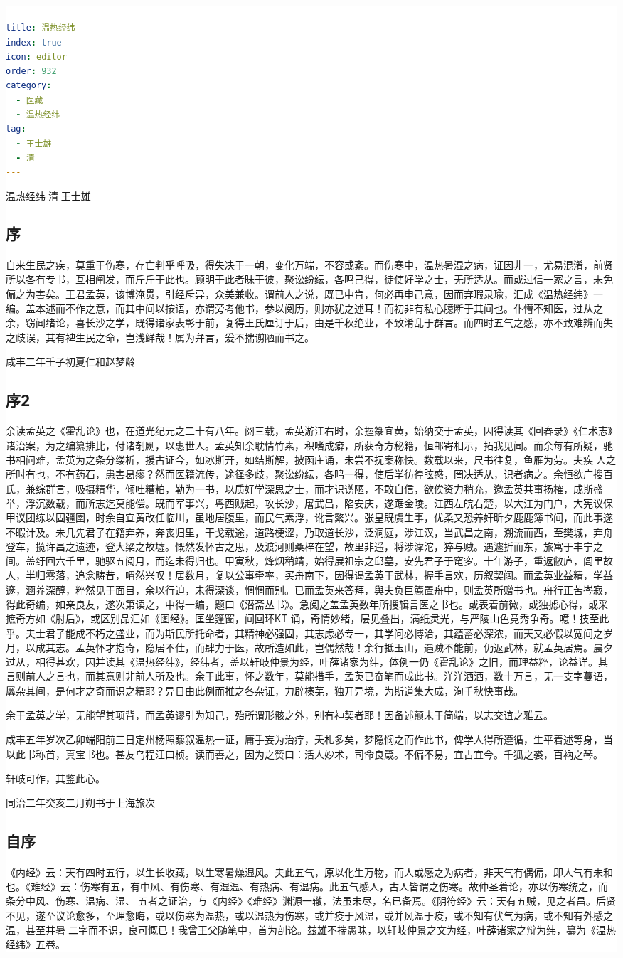 ```yaml
---
title: 温热经纬
index: true
icon: editor
order: 932
category:
  - 医藏
  - 温热经纬
tag:
  - 王士雄
  - 清
---
```


温热经纬 清 王士雄  

## 序  

自来生民之疾，莫重于伤寒，存亡判乎呼吸，得失决于一朝，变化万端，不容或紊。而伤寒中，温热暑湿之病，证因非一，尤易混淆，前贤所以各有专书，互相阐发，而斤斤于此也。顾明于此者昧于彼，聚讼纷纭，各鸣己得，徒使好学之士，无所适从。而或过信一家之言，未免偏之为害矣。王君孟英，该博淹贯，引经斥异，众美兼收。谓前人之说，既已中肯，何必再申己意，因而弃瑕录瑜，汇成《温热经纬》一编。盖本述而不作之意，而其中间以按语，亦谓旁考他书，参以阅历，则亦犹之述耳！而初非有私心臆断于其间也。仆懵不知医，过从之余，窃闻绪论，喜长沙之学，既得诸家表彰于前，复得王氏厘订于后，由是千秋绝业，不致淆乱于群言。而四时五气之感，亦不致难辨而失之歧误，其有裨生民之命，岂浅鲜哉！属为弁言，爰不揣谫陋而书之。  

咸丰二年壬子初夏仁和赵梦龄  

## 序2

余读孟英之《霍乱论》也，在道光纪元之二十有八年。阅三载，孟英游江右时，余握篆宜黄，始纳交于孟英，因得读其《回春录》《仁术志》诸治案，为之编纂排比，付诸剞劂，以惠世人。孟英知余耽情竹素，积嗜成癖，所获奇方秘籍，恒邮寄相示，拓我见闻。而余每有所疑，驰书相问难，孟英为之条分缕析，援古证今，如冰斯开，如结斯解，披函庄诵，未尝不抚案称快。数载以来，尺书往复，鱼雁为劳。夫疾 人之所时有也，不有药石，患害曷瘳？然而医籍流传，途径多歧，聚讼纷纭，各鸣一得，使后学彷徨眩惑，罔决适从，识者病之。余恒欲广搜百氏，兼综群言，吸摄精华，倾吐糟粕，勒为一书，以质好学深思之士，而才识谫陋，不敢自信，欲俟资力稍充，邀孟英共事扬榷，成斯盛举，浮沉数载，而所志迄莫能偿。既而军事兴，粤西贼起，攻长沙，屠武昌，陷安庆，遂踞金陵。江西左皖右楚，以大江为门户，大宪议保甲议团练以固疆圉，时余自宜黄改任临川，虽地居腹里，而民气素浮，讹言繁兴。张皇既虞生事，优柔又恐养奸昕夕鹿鹿簿书间，而此事遂不暇计及。未几先君子在籍弃养，奔丧归里，干戈载途，道路梗涩，乃取道长沙，泛洞庭，涉江汉，当武昌之南，溯流而西，至樊城，弃舟登车，揽许昌之遗迹，登大梁之故墟。慨然发怀古之思，及渡河则桑梓在望，故里非遥，将涉滹沱，猝与贼。遇遽折而东，旅寓于丰宁之间。盖纡回六千里，驰驱五阅月，而迄未得归也。甲寅秋，烽烟稍靖，始得展祖宗之邱墓，安先君子于窀穸。十年游子，重返敝庐，闾里故人，半归零落，追念畴昔，喟然兴叹！居数月，复以公事牵率，买舟南下，因得谒孟英于武林，握手言欢，历叙契阔。而孟英业益精，学益邃，涵养深醇，粹然见于面目，余以行迫，未得深谈，惘惘而别。已而孟英来答拜，舆夫负巨簏置舟中，则孟英所赠书也。舟行正苦岑寂，得此奇编，如亲良友，遂次第读之，中得一编，题曰《潜斋丛书》。急阅之盖孟英数年所搜辑言医之书也。或表着前徽，或独摅心得，或采摭奇方如《肘后》，或区别品汇如《图经》。匡坐篷窗，间回环KT 诵，奇情妙绪，层见叠出，满纸灵光，与严陵山色竞秀争奇。噫！技至此乎。夫士君子能成不朽之盛业，而为斯民所托命者，其精神必强固，其志虑必专一，其学问必博洽，其蕴蓄必深浓，而天又必假以宽间之岁月，以成其志。孟英怀才抱奇，隐居不仕，而肆力于医，故所造如此，岂偶然哉！余行抵玉山，遇贼不能前，仍返武林，就孟英居焉。晨夕过从，相得甚欢，因并读其《温热经纬》，经纬者，盖以轩岐仲景为经，叶薛诸家为纬，体例一仍《霍乱论》之旧，而理益粹，论益详。其言则前人之言也，而其意则非前人所及也。余于此事，怀之数年，莫能措手，孟英已奋笔而成此书。洋洋洒洒，数十万言，无一支字蔓语，羼杂其间，是何才之奇而识之精耶？异日由此例而推之各杂证，力辟榛芜，独开异境，为斯道集大成，洵千秋快事哉。  

余于孟英之学，无能望其项背，而孟英谬引为知己，殆所谓形骸之外，别有神契者耶！因备述颠末于简端，以志交谊之雅云。  

咸丰五年岁次乙卯端阳前三日定州杨照藜叙温热一证，庸手妄为治疗，夭札多矣，梦隐悯之而作此书，俾学人得所遵循，生平着述等身，当以此书称首，真宝书也。甚友乌程汪曰桢。读而善之，因为之赞曰：活人妙术，司命良箴。不偏不易，宜古宜今。千狐之裘，百衲之琴。  

轩岐可作，其鉴此心。  

同治二年癸亥二月朔书于上海旅次  

## 自序  

《内经》云：天有四时五行，以生长收藏，以生寒暑燥湿风。夫此五气，原以化生万物，而人或感之为病者，非天气有偶偏，即人气有未和也。《难经》云：伤寒有五，有中风、有伤寒、有湿温、有热病、有温病。此五气感人，古人皆谓之伤寒。故仲圣着论，亦以伤寒统之，而条分中风、伤寒、温病、湿、 五者之证治，与《内经》《难经》渊源一辙，法虽未尽，名已备焉。《阴符经》云：天有五贼，见之者昌。后贤不见，遂至议论愈多，至理愈晦，或以伤寒为温热，或以温热为伤寒，或并疫于风温，或并风温于疫，或不知有伏气为病，或不知有外感之温，甚至并暑 二字而不识，良可慨已！我曾王父随笔中，首为剖论。兹雄不揣愚昧，以轩岐仲景之文为经，叶薛诸家之辩为纬，纂为《温热经纬》五卷。  

